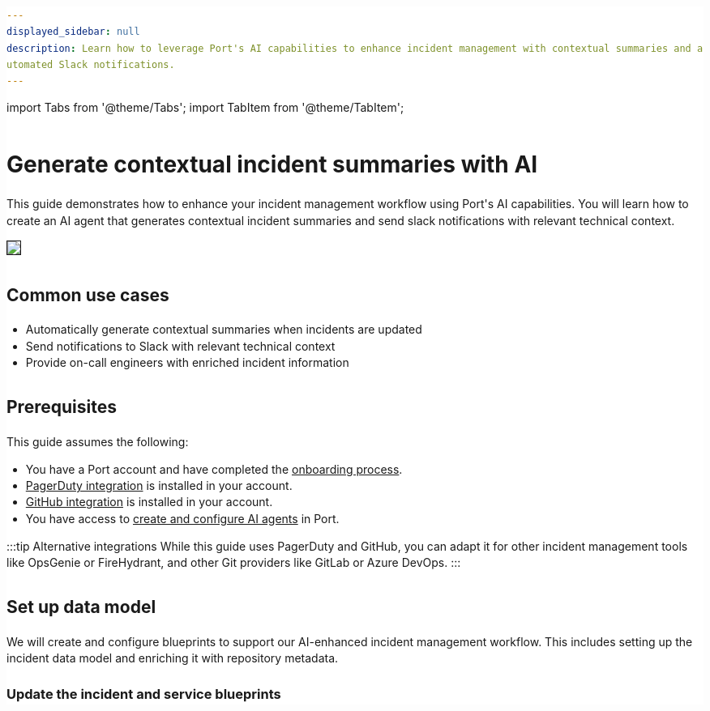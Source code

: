 ```yaml
---
displayed_sidebar: null
description: Learn how to leverage Port's AI capabilities to enhance incident management with contextual summaries and automated Slack notifications.
---
```


import Tabs from '@theme/Tabs';
import TabItem from '@theme/TabItem';

# Generate contextual incident summaries with AI

This guide demonstrates how to enhance your incident management workflow using Port's AI capabilities. You will learn how to create an AI agent that generates contextual incident summaries and send slack notifications with relevant technical context.

<img src="/img/guides/incident-ai-summary-workflow.png" border="1px" width="100%" />


## Common use cases

- Automatically generate contextual summaries when incidents are updated
- Send notifications to Slack with relevant technical context
- Provide on-call engineers with enriched incident information


## Prerequisites

This guide assumes the following:
- You have a Port account and have completed the [onboarding process](https://docs.port.io/getting-started/overview).
- [PagerDuty integration](https://docs.port.io/build-your-software-catalog/sync-data-to-catalog/incident-management/pagerduty/) is installed in your account.
- [GitHub integration](https://docs.port.io/build-your-software-catalog/sync-data-to-catalog/git/github/) is installed in your account.
- You have access to [create and configure AI agents](https://docs.port.io/ai-agents/overview#getting-started-with-ai-agents) in Port.

:::tip Alternative integrations
While this guide uses PagerDuty and GitHub, you can adapt it for other incident management tools like OpsGenie or FireHydrant, and other Git providers like GitLab or Azure DevOps.
:::


## Set up data model

We will create and configure blueprints to support our AI-enhanced incident management workflow. This includes setting up the incident data model and enriching it with repository metadata.


### Update the incident and service blueprints
